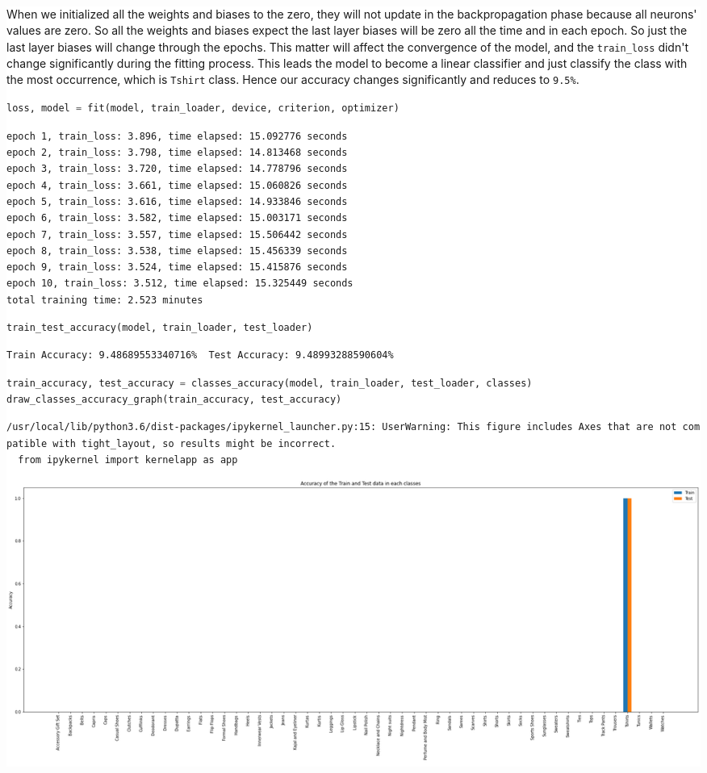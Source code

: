 When we initialized all the weights and biases to the zero, they will not update in the backpropagation phase because all neurons' values are zero. So all the weights and biases expect the last layer biases will be zero all the time and in each epoch. So just the last layer biases will change through the epochs. This matter will affect the convergence of the model, and the `train_loss` didn't change significantly during the fitting process. This leads the model to become a linear classifier and just classify the class with the most occurrence, which is `Tshirt` class. Hence our accuracy changes significantly and reduces to `9.5%`.


```python
loss, model = fit(model, train_loader, device, criterion, optimizer)
```

    epoch 1, train_loss: 3.896, time elapsed: 15.092776 seconds
    epoch 2, train_loss: 3.798, time elapsed: 14.813468 seconds
    epoch 3, train_loss: 3.720, time elapsed: 14.778796 seconds
    epoch 4, train_loss: 3.661, time elapsed: 15.060826 seconds
    epoch 5, train_loss: 3.616, time elapsed: 14.933846 seconds
    epoch 6, train_loss: 3.582, time elapsed: 15.003171 seconds
    epoch 7, train_loss: 3.557, time elapsed: 15.506442 seconds
    epoch 8, train_loss: 3.538, time elapsed: 15.456339 seconds
    epoch 9, train_loss: 3.524, time elapsed: 15.415876 seconds
    epoch 10, train_loss: 3.512, time elapsed: 15.325449 seconds
    total training time: 2.523 minutes



```python
train_test_accuracy(model, train_loader, test_loader)
```

    Train Accuracy: 9.48689553340716%  Test Accuracy: 9.48993288590604%



```python
train_accuracy, test_accuracy = classes_accuracy(model, train_loader, test_loader, classes)
draw_classes_accuracy_graph(train_accuracy, test_accuracy)
```

    /usr/local/lib/python3.6/dist-packages/ipykernel_launcher.py:15: UserWarning: This figure includes Axes that are not compatible with tight_layout, so results might be incorrect.
      from ipykernel import kernelapp as app



![png](Images/output_48_1.png)
